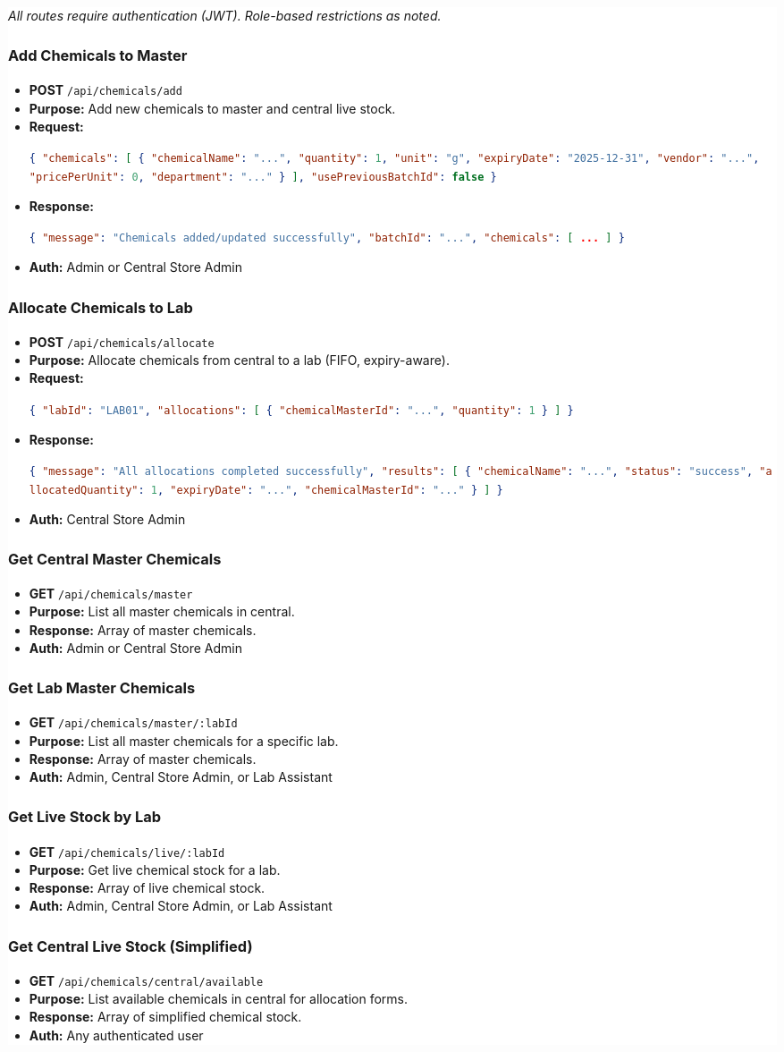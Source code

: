 _All routes require authentication (JWT). Role-based restrictions as noted._

### Add Chemicals to Master
- **POST** `/api/chemicals/add`
- **Purpose:** Add new chemicals to master and central live stock.
- **Request:**
  ```json
  { "chemicals": [ { "chemicalName": "...", "quantity": 1, "unit": "g", "expiryDate": "2025-12-31", "vendor": "...", "pricePerUnit": 0, "department": "..." } ], "usePreviousBatchId": false }
  ```
- **Response:**
  ```json
  { "message": "Chemicals added/updated successfully", "batchId": "...", "chemicals": [ ... ] }
  ```
- **Auth:** Admin or Central Store Admin

### Allocate Chemicals to Lab
- **POST** `/api/chemicals/allocate`
- **Purpose:** Allocate chemicals from central to a lab (FIFO, expiry-aware).
- **Request:**
  ```json
  { "labId": "LAB01", "allocations": [ { "chemicalMasterId": "...", "quantity": 1 } ] }
  ```
- **Response:**
  ```json
  { "message": "All allocations completed successfully", "results": [ { "chemicalName": "...", "status": "success", "allocatedQuantity": 1, "expiryDate": "...", "chemicalMasterId": "..." } ] }
  ```
- **Auth:** Central Store Admin

### Get Central Master Chemicals
- **GET** `/api/chemicals/master`
- **Purpose:** List all master chemicals in central.
- **Response:** Array of master chemicals.
- **Auth:** Admin or Central Store Admin

### Get Lab Master Chemicals
- **GET** `/api/chemicals/master/:labId`
- **Purpose:** List all master chemicals for a specific lab.
- **Response:** Array of master chemicals.
- **Auth:** Admin, Central Store Admin, or Lab Assistant

### Get Live Stock by Lab
- **GET** `/api/chemicals/live/:labId`
- **Purpose:** Get live chemical stock for a lab.
- **Response:** Array of live chemical stock.
- **Auth:** Admin, Central Store Admin, or Lab Assistant

### Get Central Live Stock (Simplified)
- **GET** `/api/chemicals/central/available`
- **Purpose:** List available chemicals in central for allocation forms.
- **Response:** Array of simplified chemical stock.
- **Auth:** Any authenticated user
